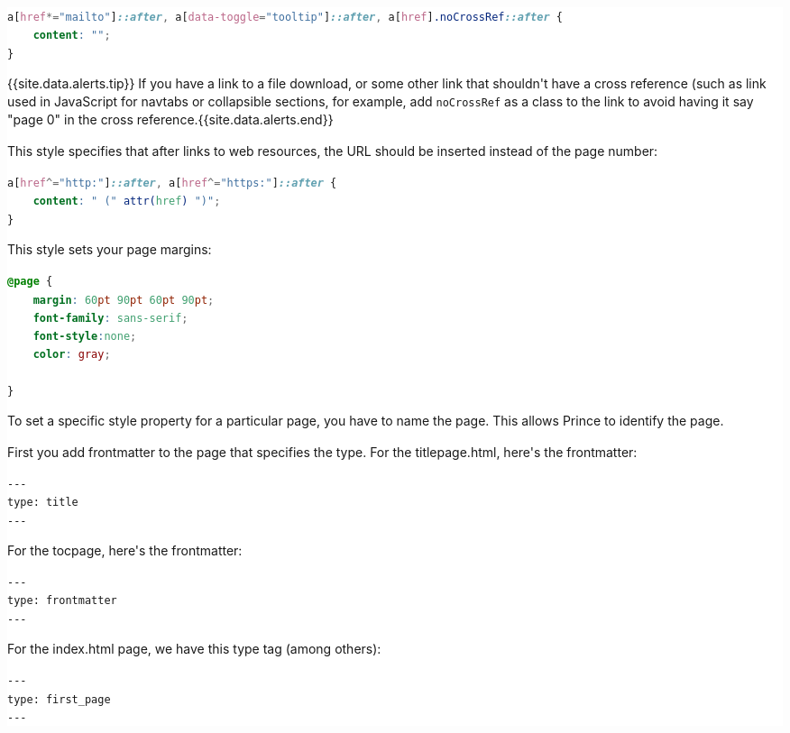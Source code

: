 ```css
a[href*="mailto"]::after, a[data-toggle="tooltip"]::after, a[href].noCrossRef::after {
    content: "";
}
```

{{site.data.alerts.tip}} If you have a link to a file download, or some other link that shouldn't have a cross reference (such as link used in JavaScript for navtabs or collapsible sections, for example, add `noCrossRef` as a class to the link to avoid having it say "page 0" in the cross reference.{{site.data.alerts.end}}

This style specifies that after links to web resources, the URL should be inserted instead of the page number: 

```css
a[href^="http:"]::after, a[href^="https:"]::after {
    content: " (" attr(href) ")";
}
```

This style sets your page margins:

```css
@page {
    margin: 60pt 90pt 60pt 90pt;
    font-family: sans-serif;
    font-style:none;
    color: gray;

}
```

To set a specific style property for a particular page, you have to name the page. This allows Prince to identify the page. 

First you add frontmatter to the page that specifies the type. For the titlepage.html, here's the frontmatter:

```
---
type: title
---
```

For the tocpage, here's the frontmatter:

```
---
type: frontmatter
---
```

For the index.html page, we have this type tag (among others):

```
---
type: first_page
---
```
